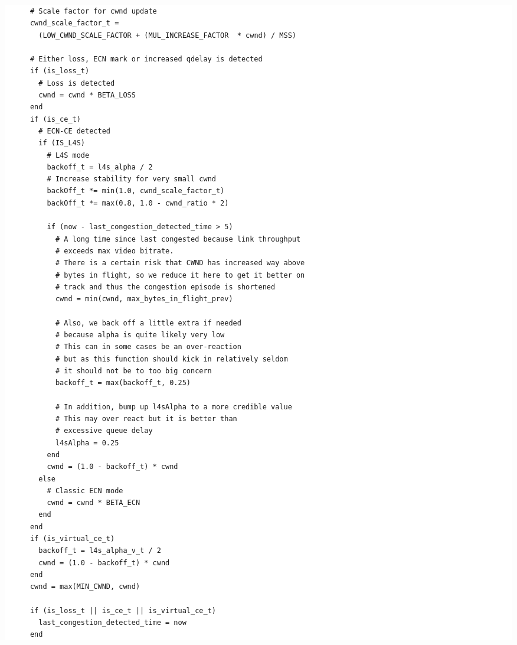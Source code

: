 ~~~
      # Scale factor for cwnd update
      cwnd_scale_factor_t =
        (LOW_CWND_SCALE_FACTOR + (MUL_INCREASE_FACTOR  * cwnd) / MSS)

      # Either loss, ECN mark or increased qdelay is detected
      if (is_loss_t)
        # Loss is detected
        cwnd = cwnd * BETA_LOSS
      end
      if (is_ce_t)
        # ECN-CE detected
        if (IS_L4S)
          # L4S mode
          backoff_t = l4s_alpha / 2
          # Increase stability for very small cwnd
          backOff_t *= min(1.0, cwnd_scale_factor_t)
          backOff_t *= max(0.8, 1.0 - cwnd_ratio * 2)

          if (now - last_congestion_detected_time > 5)
            # A long time since last congested because link throughput
            # exceeds max video bitrate.
            # There is a certain risk that CWND has increased way above
            # bytes in flight, so we reduce it here to get it better on
            # track and thus the congestion episode is shortened
            cwnd = min(cwnd, max_bytes_in_flight_prev)

            # Also, we back off a little extra if needed
            # because alpha is quite likely very low
            # This can in some cases be an over-reaction
            # but as this function should kick in relatively seldom
            # it should not be to too big concern
            backoff_t = max(backoff_t, 0.25)

            # In addition, bump up l4sAlpha to a more credible value
            # This may over react but it is better than
            # excessive queue delay
            l4sAlpha = 0.25
          end
          cwnd = (1.0 - backoff_t) * cwnd
        else
          # Classic ECN mode
          cwnd = cwnd * BETA_ECN
        end
      end
      if (is_virtual_ce_t)
        backoff_t = l4s_alpha_v_t / 2
        cwnd = (1.0 - backoff_t) * cwnd
      end
      cwnd = max(MIN_CWND, cwnd)

      if (is_loss_t || is_ce_t || is_virtual_ce_t)
        last_congestion_detected_time = now
      end
~~~
